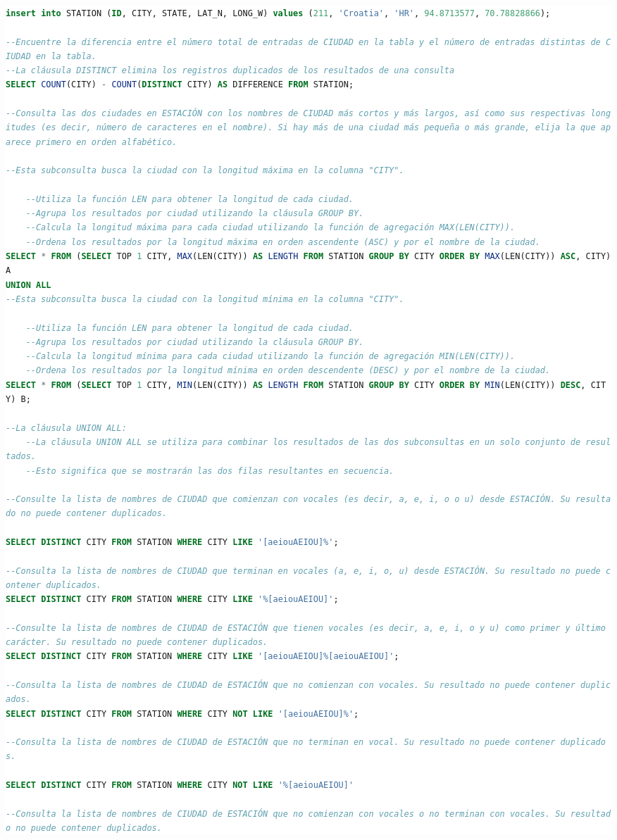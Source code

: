 ```sql
insert into STATION (ID, CITY, STATE, LAT_N, LONG_W) values (211, 'Croatia', 'HR', 94.8713577, 70.78828866);

--Encuentre la diferencia entre el número total de entradas de CIUDAD en la tabla y el número de entradas distintas de CIUDAD en la tabla.
--La cláusula DISTINCT elimina los registros duplicados de los resultados de una consulta
SELECT COUNT(CITY) - COUNT(DISTINCT CITY) AS DIFFERENCE FROM STATION;

--Consulta las dos ciudades en ESTACIÓN con los nombres de CIUDAD más cortos y más largos, así como sus respectivas longitudes (es decir, número de caracteres en el nombre). Si hay más de una ciudad más pequeña o más grande, elija la que aparece primero en orden alfabético.

--Esta subconsulta busca la ciudad con la longitud máxima en la columna "CITY".

    --Utiliza la función LEN para obtener la longitud de cada ciudad.
    --Agrupa los resultados por ciudad utilizando la cláusula GROUP BY.
    --Calcula la longitud máxima para cada ciudad utilizando la función de agregación MAX(LEN(CITY)).
    --Ordena los resultados por la longitud máxima en orden ascendente (ASC) y por el nombre de la ciudad.
SELECT * FROM (SELECT TOP 1 CITY, MAX(LEN(CITY)) AS LENGTH FROM STATION GROUP BY CITY ORDER BY MAX(LEN(CITY)) ASC, CITY) A 
UNION ALL 
--Esta subconsulta busca la ciudad con la longitud mínima en la columna "CITY".

    --Utiliza la función LEN para obtener la longitud de cada ciudad.
    --Agrupa los resultados por ciudad utilizando la cláusula GROUP BY.
    --Calcula la longitud mínima para cada ciudad utilizando la función de agregación MIN(LEN(CITY)).
    --Ordena los resultados por la longitud mínima en orden descendente (DESC) y por el nombre de la ciudad.
SELECT * FROM (SELECT TOP 1 CITY, MIN(LEN(CITY)) AS LENGTH FROM STATION GROUP BY CITY ORDER BY MIN(LEN(CITY)) DESC, CITY) B;

--La cláusula UNION ALL:
    --La cláusula UNION ALL se utiliza para combinar los resultados de las dos subconsultas en un solo conjunto de resultados. 
    --Esto significa que se mostrarán las dos filas resultantes en secuencia.

--Consulte la lista de nombres de CIUDAD que comienzan con vocales (es decir, a, e, i, o o u) desde ESTACIÓN. Su resultado no puede contener duplicados.

SELECT DISTINCT CITY FROM STATION WHERE CITY LIKE '[aeiouAEIOU]%';

--Consulta la lista de nombres de CIUDAD que terminan en vocales (a, e, i, o, u) desde ESTACIÓN. Su resultado no puede contener duplicados.
SELECT DISTINCT CITY FROM STATION WHERE CITY LIKE '%[aeiouAEIOU]';

--Consulte la lista de nombres de CIUDAD de ESTACIÓN que tienen vocales (es decir, a, e, i, o y u) como primer y último carácter. Su resultado no puede contener duplicados.
SELECT DISTINCT CITY FROM STATION WHERE CITY LIKE '[aeiouAEIOU]%[aeiouAEIOU]';

--Consulta la lista de nombres de CIUDAD de ESTACIÓN que no comienzan con vocales. Su resultado no puede contener duplicados.
SELECT DISTINCT CITY FROM STATION WHERE CITY NOT LIKE '[aeiouAEIOU]%';

--Consulta la lista de nombres de CIUDAD de ESTACIÓN que no terminan en vocal. Su resultado no puede contener duplicados.

SELECT DISTINCT CITY FROM STATION WHERE CITY NOT LIKE '%[aeiouAEIOU]'

--Consulta la lista de nombres de CIUDAD de ESTACIÓN que no comienzan con vocales o no terminan con vocales. Su resultado no puede contener duplicados.
```